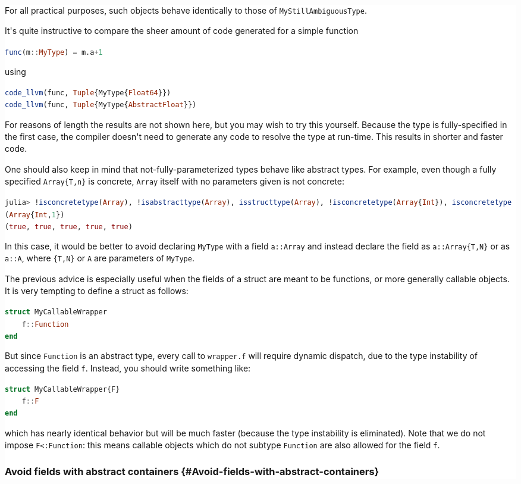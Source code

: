 
For all practical purposes, such objects behave identically to those of `MyStillAmbiguousType`.

It&#39;s quite instructive to compare the sheer amount of code generated for a simple function

```julia
func(m::MyType) = m.a+1
```


using

```julia
code_llvm(func, Tuple{MyType{Float64}})
code_llvm(func, Tuple{MyType{AbstractFloat}})
```


For reasons of length the results are not shown here, but you may wish to try this yourself. Because the type is fully-specified in the first case, the compiler doesn&#39;t need to generate any code to resolve the type at run-time. This results in shorter and faster code.

One should also keep in mind that not-fully-parameterized types behave like abstract types. For example, even though a fully specified `Array{T,n}` is concrete, `Array` itself with no parameters given is not concrete:

```julia
julia> !isconcretetype(Array), !isabstracttype(Array), isstructtype(Array), !isconcretetype(Array{Int}), isconcretetype(Array{Int,1})
(true, true, true, true, true)
```


In this case, it would be better to avoid declaring `MyType` with a field `a::Array` and instead declare the field as `a::Array{T,N}` or as `a::A`, where `{T,N}` or `A` are parameters of `MyType`.

The previous advice is especially useful when the fields of a struct are meant to be functions, or more generally callable objects. It is very tempting to define a struct as follows:

```julia
struct MyCallableWrapper
    f::Function
end
```


But since `Function` is an abstract type, every call to `wrapper.f` will require dynamic dispatch, due to the type instability of accessing the field `f`. Instead, you should write something like:

```julia
struct MyCallableWrapper{F}
    f::F
end
```


which has nearly identical behavior but will be much faster (because the type instability is eliminated). Note that we do not impose `F<:Function`: this means callable objects which do not subtype `Function` are also allowed for the field `f`.

### Avoid fields with abstract containers {#Avoid-fields-with-abstract-containers}
